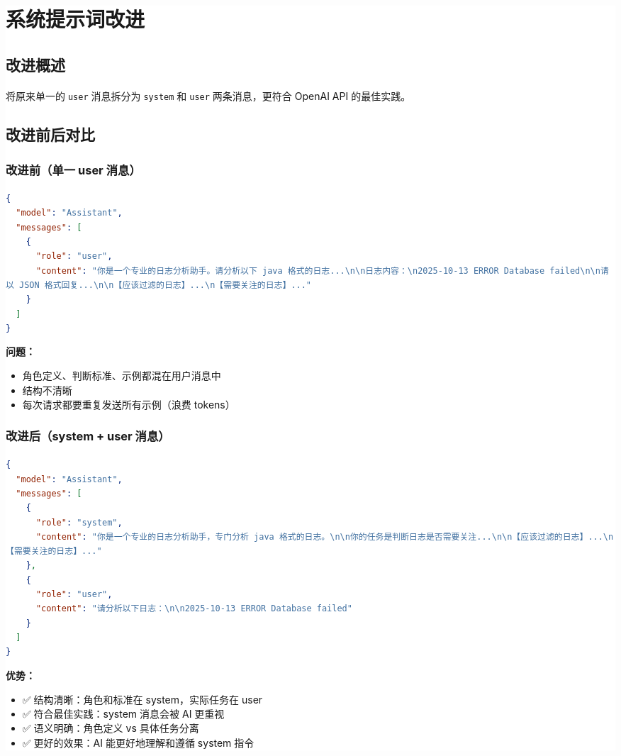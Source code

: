 # 系统提示词改进

## 改进概述

将原来单一的 `user` 消息拆分为 `system` 和 `user` 两条消息，更符合 OpenAI API 的最佳实践。

## 改进前后对比

### 改进前（单一 user 消息）

```json
{
  "model": "Assistant",
  "messages": [
    {
      "role": "user",
      "content": "你是一个专业的日志分析助手。请分析以下 java 格式的日志...\n\n日志内容：\n2025-10-13 ERROR Database failed\n\n请以 JSON 格式回复...\n\n【应该过滤的日志】...\n【需要关注的日志】..."
    }
  ]
}
```

**问题：**
- 角色定义、判断标准、示例都混在用户消息中
- 结构不清晰
- 每次请求都要重复发送所有示例（浪费 tokens）

### 改进后（system + user 消息）

```json
{
  "model": "Assistant",
  "messages": [
    {
      "role": "system",
      "content": "你是一个专业的日志分析助手，专门分析 java 格式的日志。\n\n你的任务是判断日志是否需要关注...\n\n【应该过滤的日志】...\n【需要关注的日志】..."
    },
    {
      "role": "user",
      "content": "请分析以下日志：\n\n2025-10-13 ERROR Database failed"
    }
  ]
}
```

**优势：**
- ✅ 结构清晰：角色和标准在 system，实际任务在 user
- ✅ 符合最佳实践：system 消息会被 AI 更重视
- ✅ 语义明确：角色定义 vs 具体任务分离
- ✅ 更好的效果：AI 能更好地理解和遵循 system 指令
